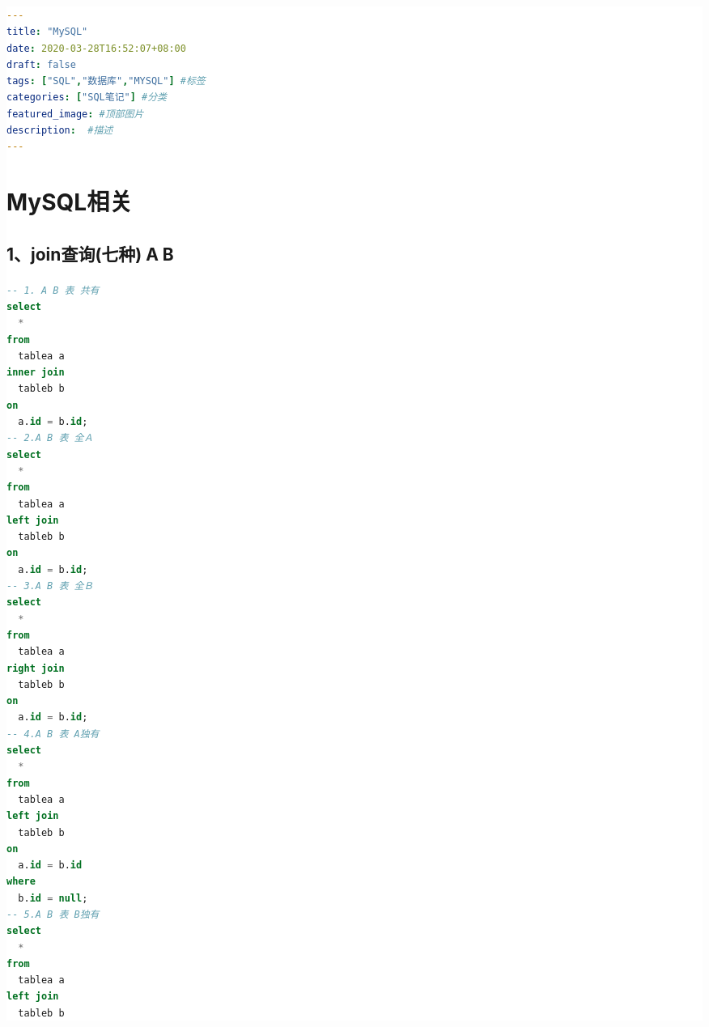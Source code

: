```yaml
---
title: "MySQL"
date: 2020-03-28T16:52:07+08:00
draft: false
tags: ["SQL","数据库","MYSQL"] #标签
categories: ["SQL笔记"] #分类
featured_image: #顶部图片
description:  #描述
---
```


# MySQL相关

## 1、join查询(七种) A B

```sql
-- 1. A B 表 共有
select
  *
from
  tablea a
inner join
  tableb b
on
  a.id = b.id;
-- 2.A B 表 全Ａ
select
  *
from
  tablea a
left join
  tableb b
on
  a.id = b.id;
-- 3.A B 表 全Ｂ
select
  *
from
  tablea a
right join
  tableb b
on
  a.id = b.id;
-- 4.A B 表 A独有
select
  *
from
  tablea a
left join
  tableb b
on
  a.id = b.id
where
  b.id = null;
-- 5.A B 表 B独有
select
  *
from
  tablea a
left join
  tableb b
```